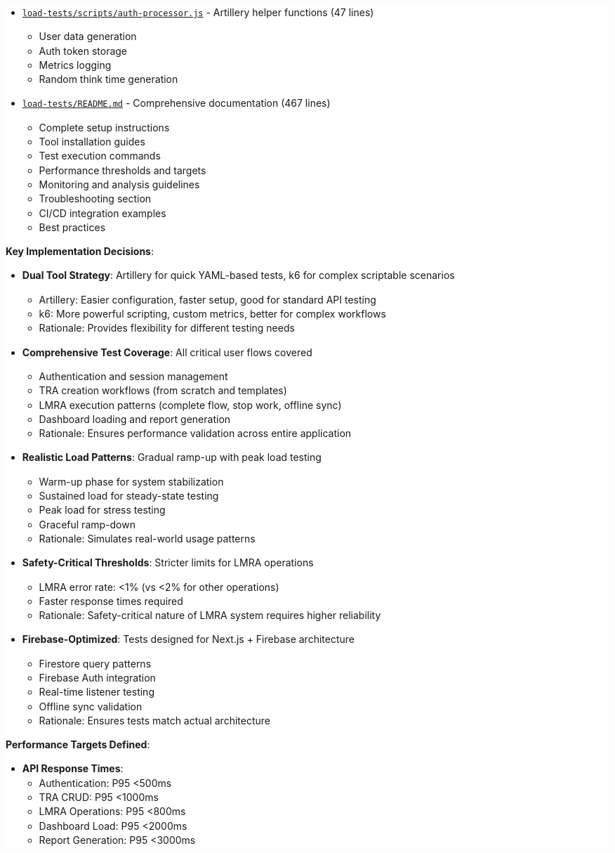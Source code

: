 - [`load-tests/scripts/auth-processor.js`](load-tests/scripts/auth-processor.js:1) - Artillery helper functions (47 lines)
  * User data generation
  * Auth token storage
  * Metrics logging
  * Random think time generation

- [`load-tests/README.md`](load-tests/README.md:1) - Comprehensive documentation (467 lines)
  * Complete setup instructions
  * Tool installation guides
  * Test execution commands
  * Performance thresholds and targets
  * Monitoring and analysis guidelines
  * Troubleshooting section
  * CI/CD integration examples
  * Best practices

**Key Implementation Decisions**:
- **Dual Tool Strategy**: Artillery for quick YAML-based tests, k6 for complex scriptable scenarios
  * Artillery: Easier configuration, faster setup, good for standard API testing
  * k6: More powerful scripting, custom metrics, better for complex workflows
  * Rationale: Provides flexibility for different testing needs

- **Comprehensive Test Coverage**: All critical user flows covered
  * Authentication and session management
  * TRA creation workflows (from scratch and templates)
  * LMRA execution patterns (complete flow, stop work, offline sync)
  * Dashboard loading and report generation
  * Rationale: Ensures performance validation across entire application

- **Realistic Load Patterns**: Gradual ramp-up with peak load testing
  * Warm-up phase for system stabilization
  * Sustained load for steady-state testing
  * Peak load for stress testing
  * Graceful ramp-down
  * Rationale: Simulates real-world usage patterns

- **Safety-Critical Thresholds**: Stricter limits for LMRA operations
  * LMRA error rate: <1% (vs <2% for other operations)
  * Faster response times required
  * Rationale: Safety-critical nature of LMRA system requires higher reliability

- **Firebase-Optimized**: Tests designed for Next.js + Firebase architecture
  * Firestore query patterns
  * Firebase Auth integration
  * Real-time listener testing
  * Offline sync validation
  * Rationale: Ensures tests match actual architecture

**Performance Targets Defined**:
- **API Response Times**:
  * Authentication: P95 <500ms
  * TRA CRUD: P95 <1000ms
  * LMRA Operations: P95 <800ms
  * Dashboard Load: P95 <2000ms
  * Report Generation: P95 <3000ms
